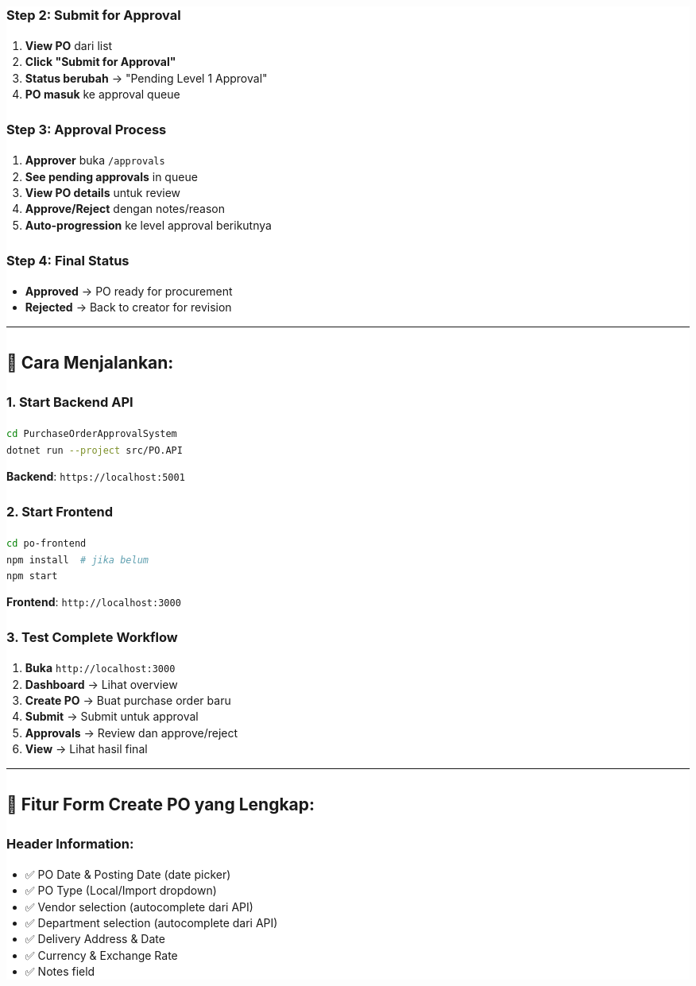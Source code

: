 ### **Step 2: Submit for Approval**
1. **View PO** dari list
2. **Click "Submit for Approval"**
3. **Status berubah** → "Pending Level 1 Approval"
4. **PO masuk** ke approval queue

### **Step 3: Approval Process**
1. **Approver** buka `/approvals`
2. **See pending approvals** in queue
3. **View PO details** untuk review
4. **Approve/Reject** dengan notes/reason
5. **Auto-progression** ke level approval berikutnya

### **Step 4: Final Status**
- **Approved** → PO ready for procurement
- **Rejected** → Back to creator for revision

---

## 🔧 **Cara Menjalankan:**

### **1. Start Backend API**
```bash
cd PurchaseOrderApprovalSystem
dotnet run --project src/PO.API
```
**Backend**: `https://localhost:5001`

### **2. Start Frontend**
```bash
cd po-frontend
npm install  # jika belum
npm start
```
**Frontend**: `http://localhost:3000`

### **3. Test Complete Workflow**
1. **Buka** `http://localhost:3000`
2. **Dashboard** → Lihat overview
3. **Create PO** → Buat purchase order baru
4. **Submit** → Submit untuk approval
5. **Approvals** → Review dan approve/reject
6. **View** → Lihat hasil final

---

## 📱 **Fitur Form Create PO yang Lengkap:**

### **Header Information:**
- ✅ PO Date & Posting Date (date picker)
- ✅ PO Type (Local/Import dropdown)
- ✅ Vendor selection (autocomplete dari API)
- ✅ Department selection (autocomplete dari API)
- ✅ Delivery Address & Date
- ✅ Currency & Exchange Rate
- ✅ Notes field
